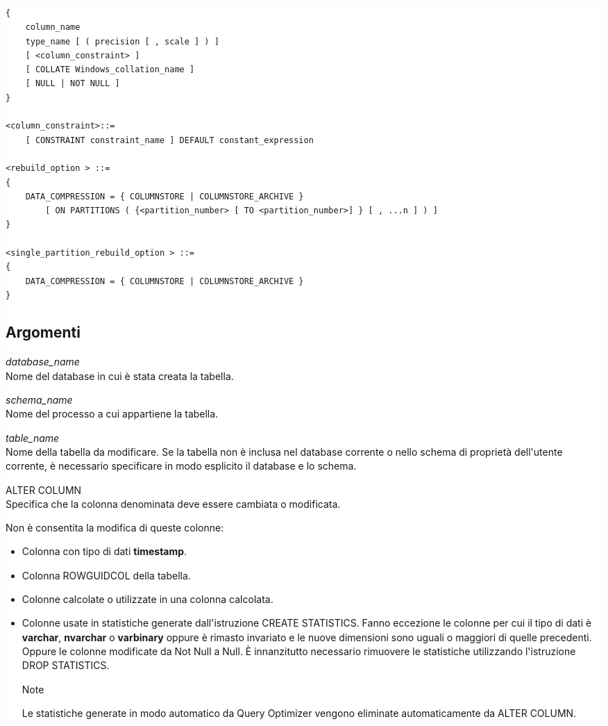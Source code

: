 ```
{
    column_name
    type_name [ ( precision [ , scale ] ) ]
    [ <column_constraint> ]
    [ COLLATE Windows_collation_name ]
    [ NULL | NOT NULL ]
}

<column_constraint>::=
    [ CONSTRAINT constraint_name ] DEFAULT constant_expression

<rebuild_option > ::=
{
    DATA_COMPRESSION = { COLUMNSTORE | COLUMNSTORE_ARCHIVE }
        [ ON PARTITIONS ( {<partition_number> [ TO <partition_number>] } [ , ...n ] ) ]
}

<single_partition_rebuild_option > ::=
{
    DATA_COMPRESSION = { COLUMNSTORE | COLUMNSTORE_ARCHIVE }
}
```

## <a name="arguments"></a>Argomenti

*database_name*  
Nome del database in cui è stata creata la tabella.

*schema_name*  
Nome del processo a cui appartiene la tabella.

*table_name*  
Nome della tabella da modificare. Se la tabella non è inclusa nel database corrente o nello schema di proprietà dell'utente corrente, è necessario specificare in modo esplicito il database e lo schema.

ALTER COLUMN  
Specifica che la colonna denominata deve essere cambiata o modificata.

Non è consentita la modifica di queste colonne:

- Colonna con tipo di dati **timestamp**.
- Colonna ROWGUIDCOL della tabella.
- Colonne calcolate o utilizzate in una colonna calcolata.
- Colonne usate in statistiche generate dall'istruzione CREATE STATISTICS. Fanno eccezione le colonne per cui il tipo di dati è **varchar**, **nvarchar** o **varbinary** oppure è rimasto invariato e le nuove dimensioni sono uguali o maggiori di quelle precedenti. Oppure le colonne modificate da Not Null a Null. È innanzitutto necessario rimuovere le statistiche utilizzando l'istruzione DROP STATISTICS.

   > [!NOTE]
   > Le statistiche generate in modo automatico da Query Optimizer vengono eliminate automaticamente da ALTER COLUMN.
